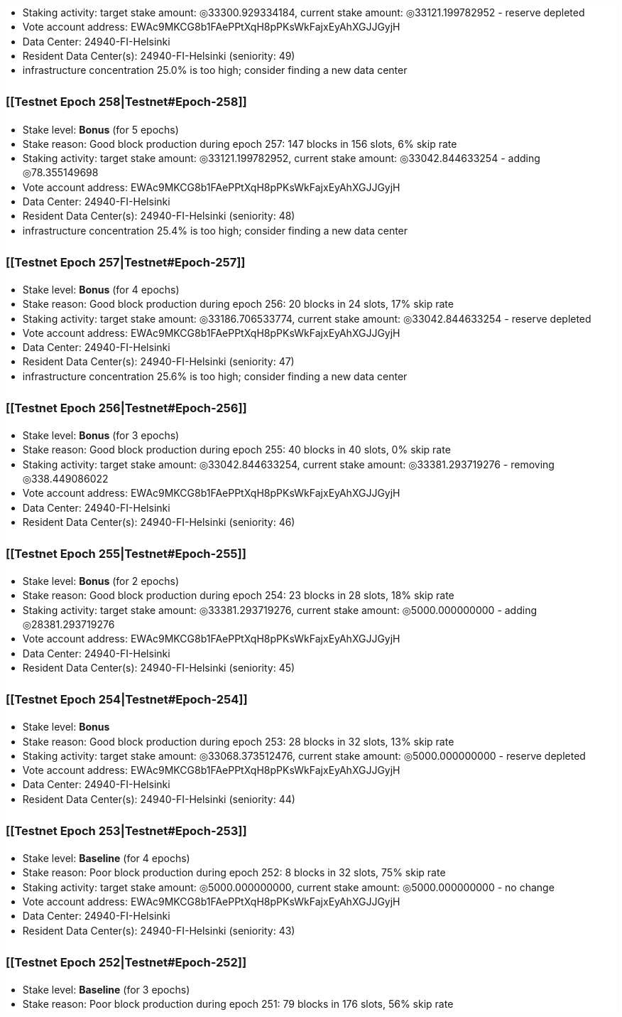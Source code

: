 * Staking activity: target stake amount: ◎33300.929334184, current stake amount: ◎33121.199782952 - reserve depleted
* Vote account address: EWAc9MKCG8b1FAePPtXqH8pPKsWkFajxEyAhXGJJGyjH
* Data Center: 24940-FI-Helsinki
* Resident Data Center(s): 24940-FI-Helsinki (seniority: 49)
* infrastructure concentration 25.0% is too high; consider finding a new data center
### [[Testnet Epoch 258|Testnet#Epoch-258]]
* Stake level: **Bonus** (for 5 epochs)
* Stake reason: Good block production during epoch 257: 147 blocks in 156 slots, 6% skip rate
* Staking activity: target stake amount: ◎33121.199782952, current stake amount: ◎33042.844633254 - adding ◎78.355149698
* Vote account address: EWAc9MKCG8b1FAePPtXqH8pPKsWkFajxEyAhXGJJGyjH
* Data Center: 24940-FI-Helsinki
* Resident Data Center(s): 24940-FI-Helsinki (seniority: 48)
* infrastructure concentration 25.4% is too high; consider finding a new data center
### [[Testnet Epoch 257|Testnet#Epoch-257]]
* Stake level: **Bonus** (for 4 epochs)
* Stake reason: Good block production during epoch 256: 20 blocks in 24 slots, 17% skip rate
* Staking activity: target stake amount: ◎33186.706533774, current stake amount: ◎33042.844633254 - reserve depleted
* Vote account address: EWAc9MKCG8b1FAePPtXqH8pPKsWkFajxEyAhXGJJGyjH
* Data Center: 24940-FI-Helsinki
* Resident Data Center(s): 24940-FI-Helsinki (seniority: 47)
* infrastructure concentration 25.6% is too high; consider finding a new data center
### [[Testnet Epoch 256|Testnet#Epoch-256]]
* Stake level: **Bonus** (for 3 epochs)
* Stake reason: Good block production during epoch 255: 40 blocks in 40 slots, 0% skip rate
* Staking activity: target stake amount: ◎33042.844633254, current stake amount: ◎33381.293719276 - removing ◎338.449086022
* Vote account address: EWAc9MKCG8b1FAePPtXqH8pPKsWkFajxEyAhXGJJGyjH
* Data Center: 24940-FI-Helsinki
* Resident Data Center(s): 24940-FI-Helsinki (seniority: 46)
### [[Testnet Epoch 255|Testnet#Epoch-255]]
* Stake level: **Bonus** (for 2 epochs)
* Stake reason: Good block production during epoch 254: 23 blocks in 28 slots, 18% skip rate
* Staking activity: target stake amount: ◎33381.293719276, current stake amount: ◎5000.000000000 - adding ◎28381.293719276
* Vote account address: EWAc9MKCG8b1FAePPtXqH8pPKsWkFajxEyAhXGJJGyjH
* Data Center: 24940-FI-Helsinki
* Resident Data Center(s): 24940-FI-Helsinki (seniority: 45)
### [[Testnet Epoch 254|Testnet#Epoch-254]]
* Stake level: **Bonus**
* Stake reason: Good block production during epoch 253: 28 blocks in 32 slots, 13% skip rate
* Staking activity: target stake amount: ◎33068.373512476, current stake amount: ◎5000.000000000 - reserve depleted
* Vote account address: EWAc9MKCG8b1FAePPtXqH8pPKsWkFajxEyAhXGJJGyjH
* Data Center: 24940-FI-Helsinki
* Resident Data Center(s): 24940-FI-Helsinki (seniority: 44)
### [[Testnet Epoch 253|Testnet#Epoch-253]]
* Stake level: **Baseline** (for 4 epochs)
* Stake reason: Poor block production during epoch 252: 8 blocks in 32 slots, 75% skip rate
* Staking activity: target stake amount: ◎5000.000000000, current stake amount: ◎5000.000000000 - no change
* Vote account address: EWAc9MKCG8b1FAePPtXqH8pPKsWkFajxEyAhXGJJGyjH
* Data Center: 24940-FI-Helsinki
* Resident Data Center(s): 24940-FI-Helsinki (seniority: 43)
### [[Testnet Epoch 252|Testnet#Epoch-252]]
* Stake level: **Baseline** (for 3 epochs)
* Stake reason: Poor block production during epoch 251: 79 blocks in 176 slots, 56% skip rate